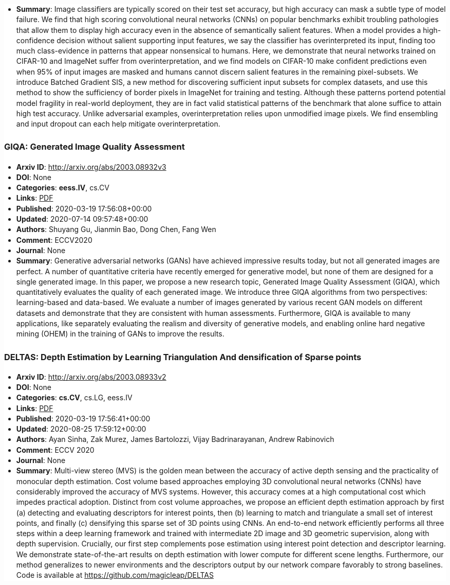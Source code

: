 - **Summary**: Image classifiers are typically scored on their test set accuracy, but high accuracy can mask a subtle type of model failure. We find that high scoring convolutional neural networks (CNNs) on popular benchmarks exhibit troubling pathologies that allow them to display high accuracy even in the absence of semantically salient features. When a model provides a high-confidence decision without salient supporting input features, we say the classifier has overinterpreted its input, finding too much class-evidence in patterns that appear nonsensical to humans. Here, we demonstrate that neural networks trained on CIFAR-10 and ImageNet suffer from overinterpretation, and we find models on CIFAR-10 make confident predictions even when 95% of input images are masked and humans cannot discern salient features in the remaining pixel-subsets. We introduce Batched Gradient SIS, a new method for discovering sufficient input subsets for complex datasets, and use this method to show the sufficiency of border pixels in ImageNet for training and testing. Although these patterns portend potential model fragility in real-world deployment, they are in fact valid statistical patterns of the benchmark that alone suffice to attain high test accuracy. Unlike adversarial examples, overinterpretation relies upon unmodified image pixels. We find ensembling and input dropout can each help mitigate overinterpretation.



### GIQA: Generated Image Quality Assessment
- **Arxiv ID**: http://arxiv.org/abs/2003.08932v3
- **DOI**: None
- **Categories**: **eess.IV**, cs.CV
- **Links**: [PDF](http://arxiv.org/pdf/2003.08932v3)
- **Published**: 2020-03-19 17:56:08+00:00
- **Updated**: 2020-07-14 09:57:48+00:00
- **Authors**: Shuyang Gu, Jianmin Bao, Dong Chen, Fang Wen
- **Comment**: ECCV2020
- **Journal**: None
- **Summary**: Generative adversarial networks (GANs) have achieved impressive results today, but not all generated images are perfect. A number of quantitative criteria have recently emerged for generative model, but none of them are designed for a single generated image. In this paper, we propose a new research topic, Generated Image Quality Assessment (GIQA), which quantitatively evaluates the quality of each generated image. We introduce three GIQA algorithms from two perspectives: learning-based and data-based. We evaluate a number of images generated by various recent GAN models on different datasets and demonstrate that they are consistent with human assessments. Furthermore, GIQA is available to many applications, like separately evaluating the realism and diversity of generative models, and enabling online hard negative mining (OHEM) in the training of GANs to improve the results.



### DELTAS: Depth Estimation by Learning Triangulation And densification of Sparse points
- **Arxiv ID**: http://arxiv.org/abs/2003.08933v2
- **DOI**: None
- **Categories**: **cs.CV**, cs.LG, eess.IV
- **Links**: [PDF](http://arxiv.org/pdf/2003.08933v2)
- **Published**: 2020-03-19 17:56:41+00:00
- **Updated**: 2020-08-25 17:59:12+00:00
- **Authors**: Ayan Sinha, Zak Murez, James Bartolozzi, Vijay Badrinarayanan, Andrew Rabinovich
- **Comment**: ECCV 2020
- **Journal**: None
- **Summary**: Multi-view stereo (MVS) is the golden mean between the accuracy of active depth sensing and the practicality of monocular depth estimation. Cost volume based approaches employing 3D convolutional neural networks (CNNs) have considerably improved the accuracy of MVS systems. However, this accuracy comes at a high computational cost which impedes practical adoption. Distinct from cost volume approaches, we propose an efficient depth estimation approach by first (a) detecting and evaluating descriptors for interest points, then (b) learning to match and triangulate a small set of interest points, and finally (c) densifying this sparse set of 3D points using CNNs. An end-to-end network efficiently performs all three steps within a deep learning framework and trained with intermediate 2D image and 3D geometric supervision, along with depth supervision. Crucially, our first step complements pose estimation using interest point detection and descriptor learning. We demonstrate state-of-the-art results on depth estimation with lower compute for different scene lengths. Furthermore, our method generalizes to newer environments and the descriptors output by our network compare favorably to strong baselines. Code is available at https://github.com/magicleap/DELTAS